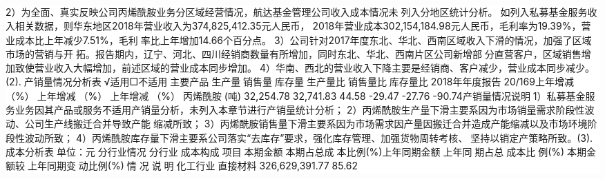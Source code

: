 2）为全面、真实反映公司丙烯酰胺业务分区域经营情况，航达基金管理公司收入成本情况未
列入分地区统计分析。
如列入私募基金服务收入相关数据，则华东地区2018年营业收入为374,825,412.35元人民币，
2018年营业成本302,154,184.98元人民币，毛利率为19.39%，营业成本比上年减少7.51%，毛利
率比上年增加14.66个百分点。
3）公司针对2017年度东北、华北、西南区域收入下滑的情况，加强了区域市场的营销与开
拓。报告期内，辽宁、河北、四川经销商数量有所增加，同时东北、华北、西南片区公司新增部
分直营客户，区域销售增加致使营业收入大幅增加，前述区域的营业成本同步增加。
4）华南、西北的营业收入下降主要是经销商、客户减少，营业成本同步减少。(2).
产销量情况分析表
√适用□不适用
主要产品
生产量
销售量
库存量
生产量比
销售量比
库存量比
2018年年度报告
20/169上年增减
（%）
上年增减
（%）
上年增减
（%）
丙烯酰胺
(吨)
32,254.78
32,741.83
44.58
-29.47
-27.76
-90.74产销量情况说明
1）私募基金服务业务因其产品或服务不适用产销量分析，未列入本章节进行产销量统计分析；
2）丙烯酰胺生产量下滑主要系因为市场销量需求阶段性波动、公司生产线搬迁合并导致产能
缩减所致；
3）丙烯酰胺销售量下滑主要系因为市场需求因产量因搬迁合并造成产能缩减以及市场环境阶
段性波动所致；
4）丙烯酰胺库存量下滑主要系公司落实“去库存”要求，强化库存管理、加强货物周转考核、
坚持以销定产策略所致。(3).
成本分析表
单位：元
分行业情况
分行业
成本构成
项目
本期金额
本期占总成
本比例(%)上年同期金额
上年同
期占总
成本比
例(%)
本期金额较
上年同期变
动比例(%)
情
况
说
明
化工行业
直接材料
326,629,391.77
85.62